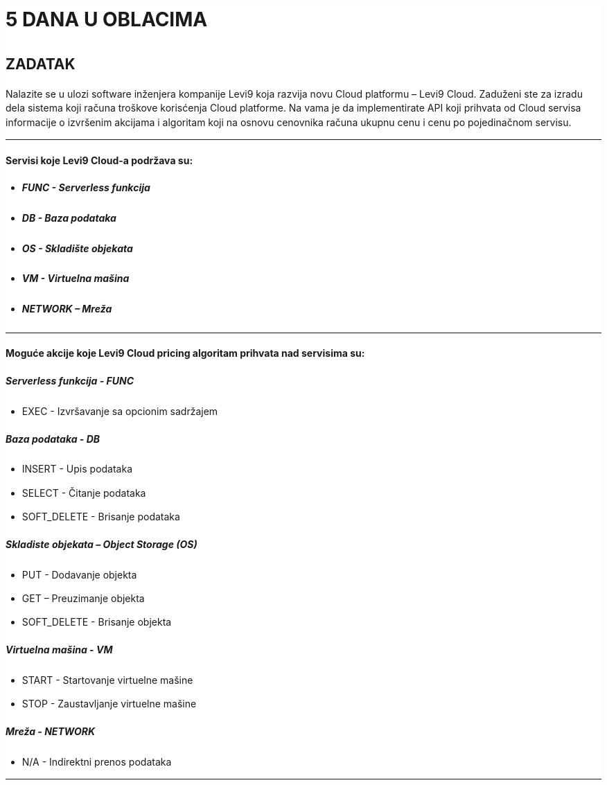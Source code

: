 

# **5 DANA U OBLACIMA**

## ZADATAK

Nalazite se u ulozi software inženjera kompanije Levi9 koja razvija novu Cloud platformu – Levi9 Cloud. Zaduženi ste za izradu dela sistema koji računa troškove korisćenja Cloud platforme. Na vama je da implementirate API koji prihvata od Cloud servisa informacije o izvršenim akcijama i algoritam koji na osnovu cenovnika računa ukupnu cenu i cenu po pojedinačnom servisu.
***
#### Servisi koje Levi9 Cloud-a podržava su:

* ##### FUNC - Serverless funkcija

* ##### DB - Baza podataka

* ##### OS - Skladište objekata

* ##### VM - Virtuelna mašina

* ##### NETWORK – Mreža
***
#### Moguće akcije koje Levi9 Cloud pricing algoritam prihvata nad servisima su:

##### Serverless funkcija - FUNC

* EXEC - Izvršavanje sa opcionim sadržajem

##### Baza podataka - DB

* INSERT - Upis podataka

* SELECT - Čitanje podataka

* SOFT\_DELETE - Brisanje podataka

##### Skladiste objekata – Object Storage (OS)

* PUT - Dodavanje objekta

* GET – Preuzimanje objekta

* SOFT\_DELETE - Brisanje objekta

##### Virtuelna mašina - VM

* START - Startovanje virtuelne mašine

* STOP - Zaustavljanje virtuelne mašine

##### Mreža - NETWORK

* N/A - Indirektni prenos podataka

***
